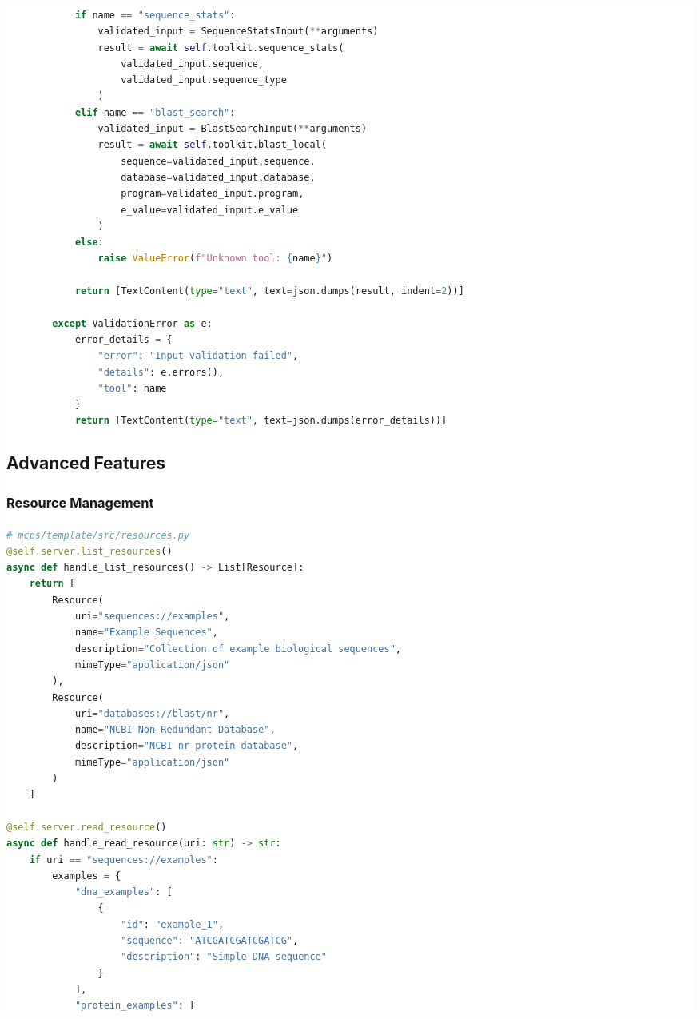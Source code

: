 ```python
            if name == "sequence_stats":
                validated_input = SequenceStatsInput(**arguments)
                result = await self.toolkit.sequence_stats(
                    validated_input.sequence,
                    validated_input.sequence_type
                )
            elif name == "blast_search":
                validated_input = BlastSearchInput(**arguments)
                result = await self.toolkit.blast_local(
                    sequence=validated_input.sequence,
                    database=validated_input.database,
                    program=validated_input.program,
                    e_value=validated_input.e_value
                )
            else:
                raise ValueError(f"Unknown tool: {name}")
            
            return [TextContent(type="text", text=json.dumps(result, indent=2))]
            
        except ValidationError as e:
            error_details = {
                "error": "Input validation failed",
                "details": e.errors(),
                "tool": name
            }
            return [TextContent(type="text", text=json.dumps(error_details))]
```

## Advanced Features

### Resource Management

```python
# mcps/template/src/resources.py
@self.server.list_resources()
async def handle_list_resources() -> List[Resource]:
    return [
        Resource(
            uri="sequences://examples",
            name="Example Sequences",
            description="Collection of example biological sequences",
            mimeType="application/json"
        ),
        Resource(
            uri="databases://blast/nr",
            name="NCBI Non-Redundant Database",
            description="NCBI nr protein database",
            mimeType="application/json"
        )
    ]

@self.server.read_resource()
async def handle_read_resource(uri: str) -> str:
    if uri == "sequences://examples":
        examples = {
            "dna_examples": [
                {
                    "id": "example_1",
                    "sequence": "ATCGATCGATCGATCG",
                    "description": "Simple DNA sequence"
                }
            ],
            "protein_examples": [
```